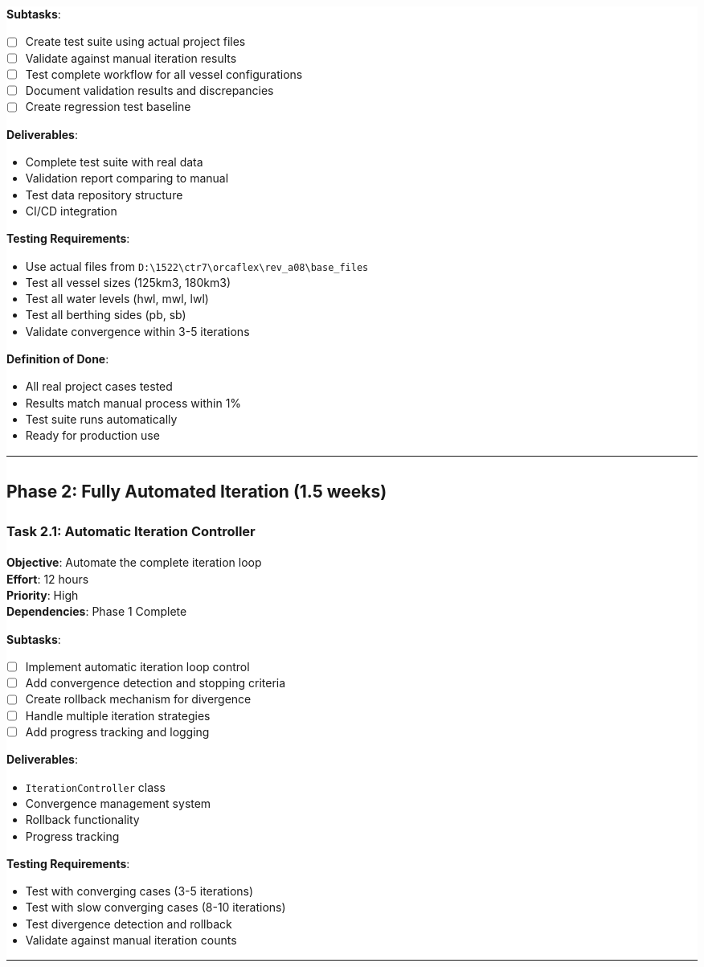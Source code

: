 **Subtasks**:
- [ ] Create test suite using actual project files
- [ ] Validate against manual iteration results
- [ ] Test complete workflow for all vessel configurations
- [ ] Document validation results and discrepancies
- [ ] Create regression test baseline

**Deliverables**:
- Complete test suite with real data
- Validation report comparing to manual
- Test data repository structure
- CI/CD integration

**Testing Requirements**:
- Use actual files from `D:\1522\ctr7\orcaflex\rev_a08\base_files`
- Test all vessel sizes (125km3, 180km3)
- Test all water levels (hwl, mwl, lwl)
- Test all berthing sides (pb, sb)
- Validate convergence within 3-5 iterations

**Definition of Done**:
- All real project cases tested
- Results match manual process within 1%
- Test suite runs automatically
- Ready for production use

---

## Phase 2: Fully Automated Iteration (1.5 weeks)

### Task 2.1: Automatic Iteration Controller
**Objective**: Automate the complete iteration loop  
**Effort**: 12 hours  
**Priority**: High  
**Dependencies**: Phase 1 Complete

**Subtasks**:
- [ ] Implement automatic iteration loop control
- [ ] Add convergence detection and stopping criteria
- [ ] Create rollback mechanism for divergence
- [ ] Handle multiple iteration strategies
- [ ] Add progress tracking and logging

**Deliverables**:
- `IterationController` class
- Convergence management system
- Rollback functionality
- Progress tracking

**Testing Requirements**:
- Test with converging cases (3-5 iterations)
- Test with slow converging cases (8-10 iterations)
- Test divergence detection and rollback
- Validate against manual iteration counts

---